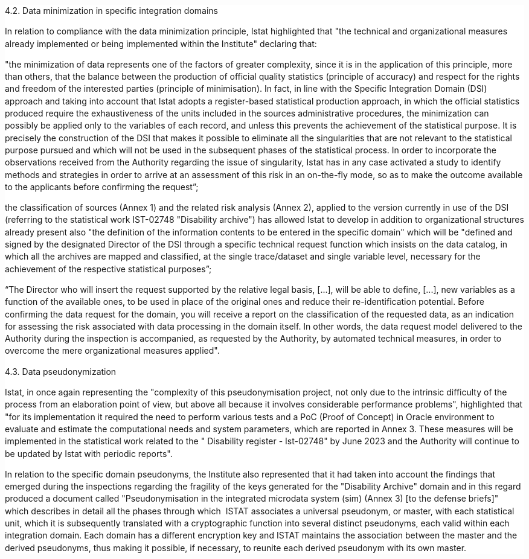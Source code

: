 4.2. Data minimization in specific integration domains

In relation to compliance with the data minimization principle, Istat highlighted that "the technical and organizational measures already implemented or being implemented within the Institute" declaring that:

"the minimization of data represents one of the factors of greater complexity, since it is in the application of this principle, more than others, that the balance between the production of official quality statistics (principle of accuracy) and respect for the rights and freedom of the interested parties (principle of minimisation). In fact, in line with the Specific Integration Domain (DSI) approach and taking into account that Istat adopts a register-based statistical production approach, in which the official statistics produced require the exhaustiveness of the units included in the sources administrative procedures, the minimization can possibly be applied only to the variables of each record, and unless this prevents the achievement of the statistical purpose. It is precisely the construction of the DSI that makes it possible to eliminate all the singularities that are not relevant to the statistical purpose pursued and which will not be used in the subsequent phases of the statistical process. In order to incorporate the observations received from the Authority regarding the issue of singularity, Istat has in any case activated a study to identify methods and strategies in order to arrive at an assessment of this risk in an on-the-fly mode, so as to make the outcome available to the applicants before confirming the request”;

the classification of sources (Annex 1) and the related risk analysis (Annex 2), applied to the version currently in use of the DSI (referring to the statistical work IST-02748 "Disability archive") has allowed Istat to develop in addition to organizational structures already present also "the definition of the information contents to be entered in the specific domain" which will be "defined and signed by the designated Director of the DSI through a specific technical request function which insists on the data catalog, in which all the archives are mapped and classified, at the single trace/dataset and single variable level, necessary for the achievement of the respective statistical purposes”;

“The Director who will insert the request supported by the relative legal basis, \[...\], will be able to define, \[...\], new variables as a function of the available ones, to be used in place of the original ones and reduce their re-identification potential. Before confirming the data request for the domain, you will receive a report on the classification of the requested data, as an indication for assessing the risk associated with data processing in the domain itself. In other words, the data request model delivered to the Authority during the inspection is accompanied, as requested by the Authority, by automated technical measures, in order to overcome the mere organizational measures applied".

4.3. Data pseudonymization

Istat, in once again representing the "complexity of this pseudonymisation project, not only due to the intrinsic difficulty of the process from an elaboration point of view, but above all because it involves considerable performance problems", highlighted that "for its implementation it required the need to perform various tests and a PoC (Proof of Concept) in Oracle environment to evaluate and estimate the computational needs and system parameters, which are reported in Annex 3. These measures will be implemented in the statistical work related to the " Disability register - Ist-02748" by June 2023 and the Authority will continue to be updated by Istat with periodic reports".

In relation to the specific domain pseudonyms, the Institute also represented that it had taken into account the findings that emerged during the inspections regarding the fragility of the keys generated for the "Disability Archive" domain and in this regard produced a document called "Pseudonymisation in the integrated microdata system (sim) (Annex 3) \[to the defense briefs\]" which describes in detail all the phases through which  ISTAT associates a universal pseudonym, or master, with each statistical unit, which it is subsequently translated with a cryptographic function into several distinct pseudonyms, each valid within each integration domain. Each domain has a different encryption key and ISTAT maintains the association between the master and the derived pseudonyms, thus making it possible, if necessary, to reunite each derived pseudonym with its own master.
